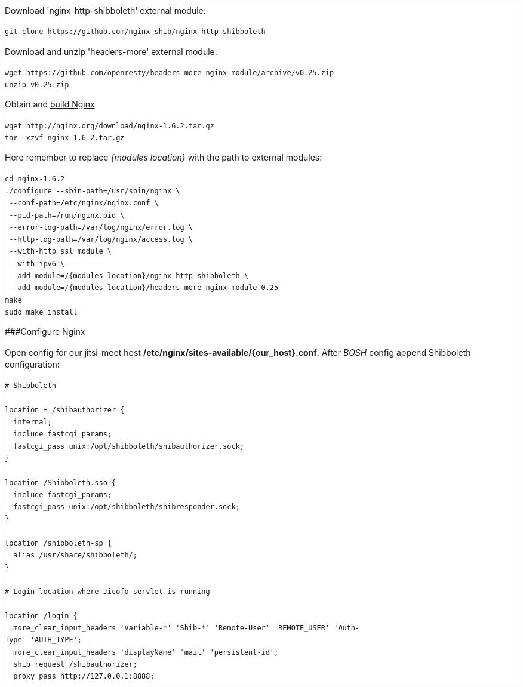 Download 'nginx-http-shibboleth' external module:

```
git clone https://github.com/nginx-shib/nginx-http-shibboleth
```

Download and unzip 'headers-more' external module:

```
wget https://github.com/openresty/headers-more-nginx-module/archive/v0.25.zip
unzip v0.25.zip
```

Obtain and [build Nginx]

[build Nginx]: http://wiki.nginx.org/Install#Building_Nginx_From_Source

```
wget http://nginx.org/download/nginx-1.6.2.tar.gz
tar -xzvf nginx-1.6.2.tar.gz
```

Here remember to replace *{modules location}* with the path to external modules:

```
cd nginx-1.6.2
./configure --sbin-path=/usr/sbin/nginx \
 --conf-path=/etc/nginx/nginx.conf \
 --pid-path=/run/nginx.pid \
 --error-log-path=/var/log/nginx/error.log \
 --http-log-path=/var/log/nginx/access.log \
 --with-http_ssl_module \
 --with-ipv6 \
 --add-module=/{modules location}/nginx-http-shibboleth \
 --add-module=/{modules location}/headers-more-nginx-module-0.25
make
sudo make install
```

###Configure Nginx

Open config for our jitsi-meet host
<b>/etc/nginx/sites-available/{our_host}.conf</b>. After *BOSH* config append
Shibboleth configuration:

```
# Shibboleth

location = /shibauthorizer {
  internal;
  include fastcgi_params;
  fastcgi_pass unix:/opt/shibboleth/shibauthorizer.sock;
}

location /Shibboleth.sso {
  include fastcgi_params;
  fastcgi_pass unix:/opt/shibboleth/shibresponder.sock;
}

location /shibboleth-sp {
  alias /usr/share/shibboleth/;
}

# Login location where Jicofo servlet is running

location /login {
  more_clear_input_headers 'Variable-*' 'Shib-*' 'Remote-User' 'REMOTE_USER' 'Auth-
Type' 'AUTH_TYPE';
  more_clear_input_headers 'displayName' 'mail' 'persistent-id';
  shib_request /shibauthorizer;
  proxy_pass http://127.0.0.1:8888;
```

[Shibboleth]: https://shibboleth.net/
[quick-start guide]: https://github.com/jitsi/jitsi-meet/blob/master/doc/quick-install.md
[description]: https://github.com/nginx-shib/nginx-http-shibboleth/blob/master/CONFIG.rst
[libmemcached11]: https://packages.debian.org/sid/libmemcached11
[libodbc1]: https://packages.debian.org/sid/libodbc1
[shibboleth-sp2-common]: https://packages.debian.org/sid/shibboleth-sp2-common
[libshibsp6]: https://packages.debian.org/sid/libshibsp6
[libshibsp-plugins]: https://packages.debian.org/sid/libshibsp-plugins
[shibboleth-sp2-utils]: https://packages.debian.org/sid/shibboleth-sp2-utils
[Wiki]: https://wiki.shibboleth.net/confluence/display/SHIB2/NativeSPConfiguration